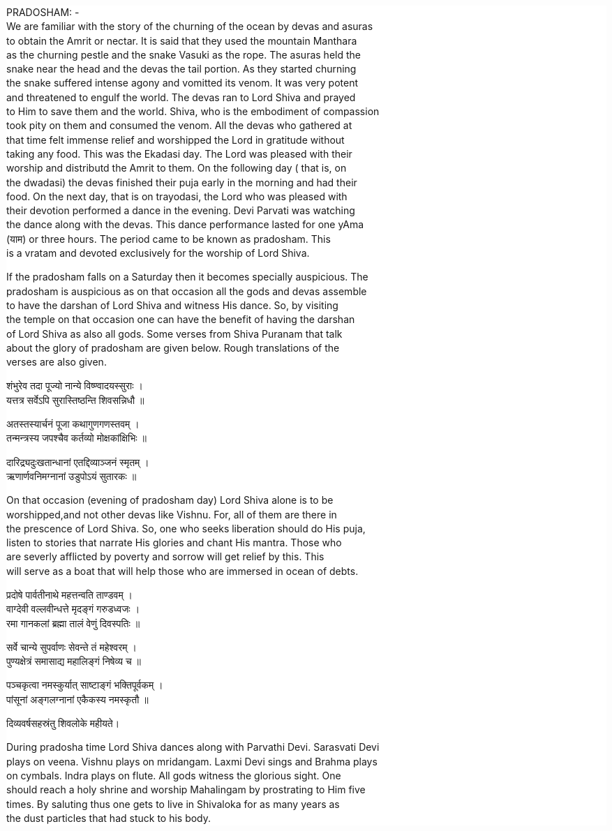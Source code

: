 PRADOSHAM: -   
We are familiar with the story of the churning of the ocean by devas and asuras  
to obtain the Amrit or nectar.  It is said that they used the mountain Manthara  
as the churning pestle and the snake Vasuki as the rope.  The asuras held the  
snake near the head and the devas the tail portion. As they started churning  
the snake suffered intense agony and vomitted its venom. It was very potent  
and threatened to engulf  the world.  The devas ran to Lord Shiva and prayed  
to Him to save them and the world. Shiva, who is the embodiment of compassion  
took pity on them and consumed the venom.  All the devas who gathered at  
that time felt immense relief and worshipped the Lord in gratitude without  
taking any food. This was the Ekadasi day.  The Lord was pleased with their  
worship and distributd the Amrit to them. On the following day ( that is, on  
the dwadasi) the devas finished their puja early in the morning and had their  
food. On the next day, that is on trayodasi, the Lord who was pleased with  
their devotion performed a dance in the evening.  Devi Parvati was watching  
the dance along with the devas. This dance performance lasted for one yAma  
(याम) or three hours. The period came to be known as pradosham. This  
is a vratam and devoted exclusively for the worship of Lord Shiva.  
  
If the pradosham falls on a Saturday then it becomes specially auspicious. The  
pradosham is auspicious as on that occasion all the gods and devas  assemble  
to have the darshan of Lord Shiva and witness His dance.  So, by visiting  
the temple on that occasion one can have the benefit of having the darshan  
of Lord Shiva as also all gods. Some verses from Shiva Puranam that talk  
about the glory of pradosham are given below. Rough translations of the  
verses are also given.  
  
शंभुरेव तदा पूज्यो नान्ये विष्ण्वादयस्सुराः ।  
यत्तत्र सर्वेऽपि सुरास्तिष्ठन्ति शिवसन्निधौ ॥  
  
अतस्तस्यार्चनं पूजा कथागुणगणस्तवम् ।  
तन्मन्त्रस्य जपश्चैव कर्तव्यो मोक्षकांक्षिभिः ॥  
  
दारिद्र्यदुःखतान्धानां एतद्दिव्याञ्जनं स्मृतम् ।  
ऋणार्णवनिमग्नानां उडुपोऽयं सुतारकः ॥  
  
On that occasion (evening of pradosham day) Lord Shiva alone is to be  
worshipped,and not other devas like Vishnu. For, all of them are there in  
the prescence of Lord Shiva. So, one who seeks liberation should do His puja,  
listen to stories that narrate His glories and chant His mantra.  Those who  
are severly afflicted by poverty and sorrow will get relief by this. This  
will serve as a boat that will help those who are immersed in ocean of debts.  
  
प्रदोषे पार्वतीनाथे महत्तन्वति ताण्डवम् ।  
वाग्देवी वल्लवीन्धत्ते मृदङ्गं गरुडध्वजः ।  
रमा गानकलां ब्रह्मा तालं वेणुं दिवस्पतिः ॥  
  
सर्वे चान्ये सुपर्वाणः सेवन्ते तं महेश्वरम् ।  
पुण्यक्षेत्रं समासाद्य महालिङ्गं निषेव्य च ॥  
  
पञ्चकृत्वा नमस्कुर्यात् साष्टाङ्गं भक्तिपूर्वकम् ।  
पांसूनां अङ्गलग्नानां एकैकस्य नमस्कृतौ ॥  
  
दिव्यवर्षसहस्रंतु शिवलोके महीयते।  
  
During pradosha time Lord Shiva dances along with Parvathi Devi. Sarasvati Devi  
plays on veena. Vishnu plays on mridangam. Laxmi Devi sings and Brahma plays  
on cymbals. Indra plays on flute. All gods witness the glorious sight. One  
should reach a holy shrine and worship Mahalingam by prostrating to Him five  
times. By saluting thus one gets to live in Shivaloka for as many years as  
the dust particles that had stuck to his body.  
  